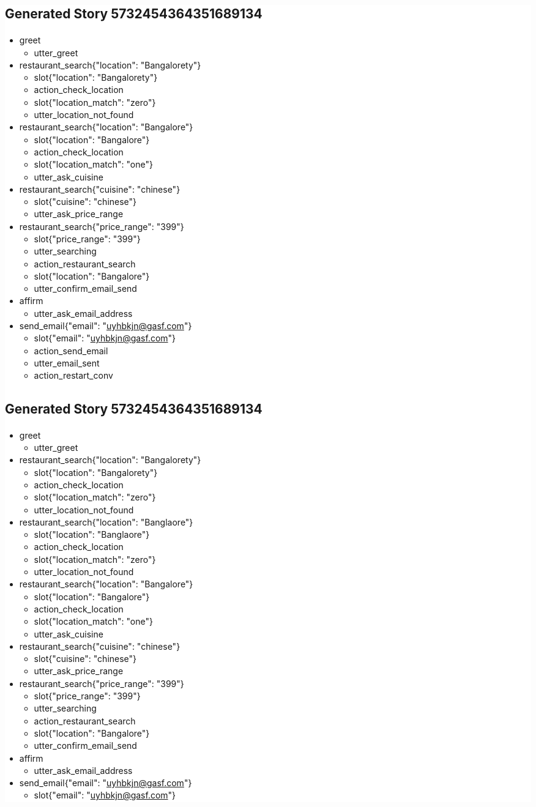 
## Generated Story 5732454364351689134
* greet
    - utter_greet
* restaurant_search{"location": "Bangalorety"}
    - slot{"location": "Bangalorety"}
    - action_check_location
    - slot{"location_match": "zero"}
    - utter_location_not_found
* restaurant_search{"location": "Bangalore"}
    - slot{"location": "Bangalore"}
    - action_check_location
    - slot{"location_match": "one"}
    - utter_ask_cuisine
* restaurant_search{"cuisine": "chinese"}
    - slot{"cuisine": "chinese"}
    - utter_ask_price_range
* restaurant_search{"price_range": "399"}
    - slot{"price_range": "399"}
    - utter_searching
    - action_restaurant_search
    - slot{"location": "Bangalore"}
    - utter_confirm_email_send
* affirm
    - utter_ask_email_address
* send_email{"email": "uyhbkjn@gasf.com"}
    - slot{"email": "uyhbkjn@gasf.com"}
    - action_send_email
    - utter_email_sent
    - action_restart_conv

## Generated Story 5732454364351689134
* greet
    - utter_greet
* restaurant_search{"location": "Bangalorety"}
    - slot{"location": "Bangalorety"}
    - action_check_location
    - slot{"location_match": "zero"}
    - utter_location_not_found
* restaurant_search{"location": "Banglaore"}
    - slot{"location": "Banglaore"}
    - action_check_location
    - slot{"location_match": "zero"}
    - utter_location_not_found
* restaurant_search{"location": "Bangalore"}
    - slot{"location": "Bangalore"}
    - action_check_location
    - slot{"location_match": "one"}
    - utter_ask_cuisine
* restaurant_search{"cuisine": "chinese"}
    - slot{"cuisine": "chinese"}
    - utter_ask_price_range
* restaurant_search{"price_range": "399"}
    - slot{"price_range": "399"}
    - utter_searching
    - action_restaurant_search
    - slot{"location": "Bangalore"}
    - utter_confirm_email_send
* affirm
    - utter_ask_email_address
* send_email{"email": "uyhbkjn@gasf.com"}
    - slot{"email": "uyhbkjn@gasf.com"}